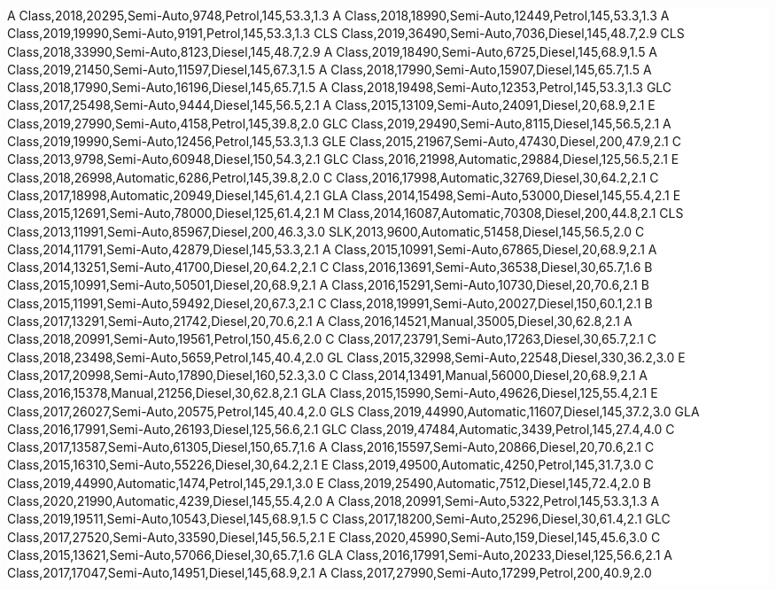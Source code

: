  A Class,2018,20295,Semi-Auto,9748,Petrol,145,53.3,1.3
 A Class,2018,18990,Semi-Auto,12449,Petrol,145,53.3,1.3
 A Class,2019,19990,Semi-Auto,9191,Petrol,145,53.3,1.3
 CLS Class,2019,36490,Semi-Auto,7036,Diesel,145,48.7,2.9
 CLS Class,2018,33990,Semi-Auto,8123,Diesel,145,48.7,2.9
 A Class,2019,18490,Semi-Auto,6725,Diesel,145,68.9,1.5
 A Class,2019,21450,Semi-Auto,11597,Diesel,145,67.3,1.5
 A Class,2018,17990,Semi-Auto,15907,Diesel,145,65.7,1.5
 A Class,2018,17990,Semi-Auto,16196,Diesel,145,65.7,1.5
 A Class,2018,19498,Semi-Auto,12353,Petrol,145,53.3,1.3
 GLC Class,2017,25498,Semi-Auto,9444,Diesel,145,56.5,2.1
 A Class,2015,13109,Semi-Auto,24091,Diesel,20,68.9,2.1
 E Class,2019,27990,Semi-Auto,4158,Petrol,145,39.8,2.0
 GLC Class,2019,29490,Semi-Auto,8115,Diesel,145,56.5,2.1
 A Class,2019,19990,Semi-Auto,12456,Petrol,145,53.3,1.3
 GLE Class,2015,21967,Semi-Auto,47430,Diesel,200,47.9,2.1
 C Class,2013,9798,Semi-Auto,60948,Diesel,150,54.3,2.1
 GLC Class,2016,21998,Automatic,29884,Diesel,125,56.5,2.1
 E Class,2018,26998,Automatic,6286,Petrol,145,39.8,2.0
 C Class,2016,17998,Automatic,32769,Diesel,30,64.2,2.1
 C Class,2017,18998,Automatic,20949,Diesel,145,61.4,2.1
 GLA Class,2014,15498,Semi-Auto,53000,Diesel,145,55.4,2.1
 E Class,2015,12691,Semi-Auto,78000,Diesel,125,61.4,2.1
 M Class,2014,16087,Automatic,70308,Diesel,200,44.8,2.1
 CLS Class,2013,11991,Semi-Auto,85967,Diesel,200,46.3,3.0
 SLK,2013,9600,Automatic,51458,Diesel,145,56.5,2.0
 C Class,2014,11791,Semi-Auto,42879,Diesel,145,53.3,2.1
 A Class,2015,10991,Semi-Auto,67865,Diesel,20,68.9,2.1
 A Class,2014,13251,Semi-Auto,41700,Diesel,20,64.2,2.1
 C Class,2016,13691,Semi-Auto,36538,Diesel,30,65.7,1.6
 B Class,2015,10991,Semi-Auto,50501,Diesel,20,68.9,2.1
 A Class,2016,15291,Semi-Auto,10730,Diesel,20,70.6,2.1
 B Class,2015,11991,Semi-Auto,59492,Diesel,20,67.3,2.1
 C Class,2018,19991,Semi-Auto,20027,Diesel,150,60.1,2.1
 B Class,2017,13291,Semi-Auto,21742,Diesel,20,70.6,2.1
 A Class,2016,14521,Manual,35005,Diesel,30,62.8,2.1
 A Class,2018,20991,Semi-Auto,19561,Petrol,150,45.6,2.0
 C Class,2017,23791,Semi-Auto,17263,Diesel,30,65.7,2.1
 C Class,2018,23498,Semi-Auto,5659,Petrol,145,40.4,2.0
 GL Class,2015,32998,Semi-Auto,22548,Diesel,330,36.2,3.0
 E Class,2017,20998,Semi-Auto,17890,Diesel,160,52.3,3.0
 C Class,2014,13491,Manual,56000,Diesel,20,68.9,2.1
 A Class,2016,15378,Manual,21256,Diesel,30,62.8,2.1
 GLA Class,2015,15990,Semi-Auto,49626,Diesel,125,55.4,2.1
 E Class,2017,26027,Semi-Auto,20575,Petrol,145,40.4,2.0
 GLS Class,2019,44990,Automatic,11607,Diesel,145,37.2,3.0
 GLA Class,2016,17991,Semi-Auto,26193,Diesel,125,56.6,2.1
 GLC Class,2019,47484,Automatic,3439,Petrol,145,27.4,4.0
 C Class,2017,13587,Semi-Auto,61305,Diesel,150,65.7,1.6
 A Class,2016,15597,Semi-Auto,20866,Diesel,20,70.6,2.1
 C Class,2015,16310,Semi-Auto,55226,Diesel,30,64.2,2.1
 E Class,2019,49500,Automatic,4250,Petrol,145,31.7,3.0
 C Class,2019,44990,Automatic,1474,Petrol,145,29.1,3.0
 E Class,2019,25490,Automatic,7512,Diesel,145,72.4,2.0
 B Class,2020,21990,Automatic,4239,Diesel,145,55.4,2.0
 A Class,2018,20991,Semi-Auto,5322,Petrol,145,53.3,1.3
 A Class,2019,19511,Semi-Auto,10543,Diesel,145,68.9,1.5
 C Class,2017,18200,Semi-Auto,25296,Diesel,30,61.4,2.1
 GLC Class,2017,27520,Semi-Auto,33590,Diesel,145,56.5,2.1
 E Class,2020,45990,Semi-Auto,159,Diesel,145,45.6,3.0
 C Class,2015,13621,Semi-Auto,57066,Diesel,30,65.7,1.6
 GLA Class,2016,17991,Semi-Auto,20233,Diesel,125,56.6,2.1
 A Class,2017,17047,Semi-Auto,14951,Diesel,145,68.9,2.1
 A Class,2017,27990,Semi-Auto,17299,Petrol,200,40.9,2.0